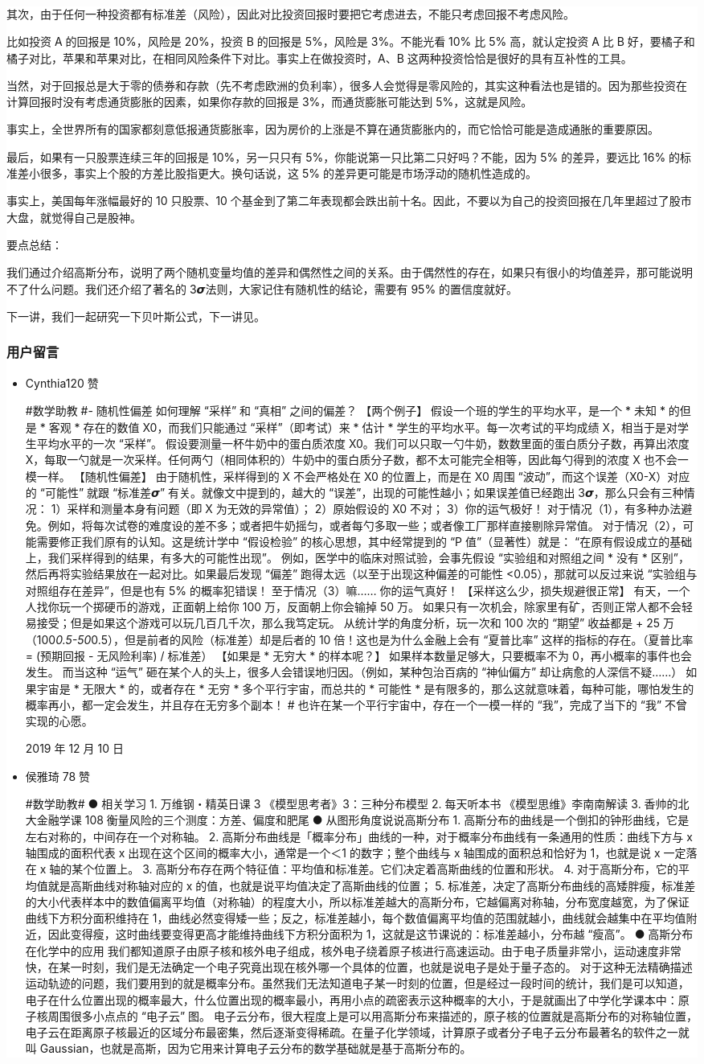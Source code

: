 其次，由于任何一种投资都有标准差（风险），因此对比投资回报时要把它考虑进去，不能只考虑回报不考虑风险。

比如投资 A 的回报是 10%，风险是 20%，投资 B 的回报是 5%，风险是 3%。不能光看 10% 比 5% 高，就认定投资 A 比 B 好，要橘子和橘子对比，苹果和苹果对比，在相同风险条件下对比。事实上在做投资时，A、B 这两种投资恰恰是很好的具有互补性的工具。

当然，对于回报总是大于零的债券和存款（先不考虑欧洲的负利率），很多人会觉得是零风险的，其实这种看法也是错的。因为那些投资在计算回报时没有考虑通货膨胀的因素，如果你存款的回报是 3%，而通货膨胀可能达到 5%，这就是风险。

事实上，全世界所有的国家都刻意低报通货膨胀率，因为房价的上涨是不算在通货膨胀内的，而它恰恰可能是造成通胀的重要原因。

最后，如果有一只股票连续三年的回报是 10%，另一只只有 5%，你能说第一只比第二只好吗？不能，因为 5% 的差异，要远比 16% 的标准差小很多，事实上个股的方差比股指更大。换句话说，这 5% 的差异更可能是市场浮动的随机性造成的。

事实上，美国每年涨幅最好的 10 只股票、10 个基金到了第二年表现都会跌出前十名。因此，不要以为自己的投资回报在几年里超过了股市大盘，就觉得自己是股神。

要点总结：

我们通过介绍高斯分布，说明了两个随机变量均值的差异和偶然性之间的关系。由于偶然性的存在，如果只有很小的均值差异，那可能说明不了什么问题。我们还介绍了著名的 3𝞼法则，大家记住有随机性的结论，需要有 95% 的置信度就好。

下一讲，我们一起研究一下贝叶斯公式，下一讲见。


### 用户留言


  - Cynthia120 赞

    #数学助教 #- 随机性偏差 如何理解 “采样” 和 “真相” 之间的偏差？ 【两个例子】 假设一个班的学生的平均水平，是一个 * 未知 * 的但是 * 客观 * 存在的数值 X0，而我们只能通过 “采样”（即考试）来 * 估计 * 学生的平均水平。每一次考试的平均成绩 X，相当于是对学生平均水平的一次 “采样”。 假设要测量一杯牛奶中的蛋白质浓度 X0。我们可以只取一勺牛奶，数数里面的蛋白质分子数，再算出浓度 X，每取一勺就是一次采样。任何两勺（相同体积的）牛奶中的蛋白质分子数，都不太可能完全相等，因此每勺得到的浓度 X 也不会一模一样。 【随机性偏差】 由于随机性，采样得到的 X 不会严格处在 X0 的位置上，而是在 X0 周围 “波动”，而这个误差（X0-X）对应的 “可能性” 就跟 “标准差𝞼” 有关。就像文中提到的，越大的 “误差”，出现的可能性越小；如果误差值已经跑出 3𝞼，那么只会有三种情况： 1）采样和测量本身有问题（即 X 为无效的异常值）； 2）原始假设的 X0 不对； 3）你的运气极好！ 对于情况（1），有多种办法避免。例如，将每次试卷的难度设的差不多；或者把牛奶摇匀，或者每勺多取一些；或者像工厂那样直接剔除异常值。 对于情况（2），可能需要修正我们原有的认知。这是统计学中 “假设检验” 的核心思想，其中经常提到的 “P 值”（显著性）就是： “在原有假设成立的基础上，我们采样得到的结果，有多大的可能性出现”。 例如，医学中的临床对照试验，会事先假设 “实验组和对照组之间 * 没有 * 区别”，然后再将实验结果放在一起对比。如果最后发现 “偏差” 跑得太远（以至于出现这种偏差的可能性 <0.05），那就可以反过来说 “实验组与对照组存在差异”，但是也有 5% 的概率犯错误！ 至于情况（3）嘛…… 你的运气真好！ 【采样这么少，损失规避很正常】 有天，一个人找你玩一个掷硬币的游戏，正面朝上给你 100 万，反面朝上你会输掉 50 万。 如果只有一次机会，除家里有矿，否则正常人都不会轻易接受；但是如果这个游戏可以玩几百几千次，那么我笃定玩。 从统计学的角度分析，玩一次和 100 次的 “期望” 收益都是 + 25 万（100*0.5-50*0.5），但是前者的风险（标准差）却是后者的 10 倍！这也是为什么金融上会有 “夏普比率” 这样的指标的存在。（夏普比率 = (预期回报 - 无风险利率) / 标准差） 【如果是 * 无穷大 * 的样本呢？】 如果样本数量足够大，只要概率不为 0，再小概率的事件也会发生。 而当这种 “运气” 砸在某个人的头上，很多人会错误地归因。（例如，某种包治百病的 “神仙偏方” 却让病愈的人深信不疑……） 如果宇宙是 * 无限大 * 的，或者存在 * 无穷 * 多个平行宇宙，而总共的 * 可能性 * 是有限多的，那么这就意味着，每种可能，哪怕发生的概率再小，都一定会发生，并且存在无穷多个副本！ # 也许在某一个平行宇宙中，存在一个一模一样的 “我”，完成了当下的 “我” 不曾实现的心愿。

    2019 年 12 月 10 日


  - 侯雅琦 78 赞

    #数学助教# ● 相关学习 1. 万维钢・精英日课 3 《模型思考者》3：三种分布模型 2. 每天听本书 《模型思维》李南南解读 3. 香帅的北大金融学课 108 衡量风险的三个测度：方差、偏度和肥尾 ● 从图形角度说说高斯分布 1. 高斯分布的曲线是一个倒扣的钟形曲线，它是左右对称的，中间存在一个对称轴。 2. 高斯分布曲线是「概率分布」曲线的一种，对于概率分布曲线有一条通用的性质：曲线下方与 x 轴围成的面积代表 x 出现在这个区间的概率大小，通常是一个＜1 的数字；整个曲线与 x 轴围成的面积总和恰好为 1，也就是说 x 一定落在 x 轴的某个位置上。 3. 高斯分布存在两个特征值：平均值和标准差。它们决定着高斯曲线的位置和形状。 4. 对于高斯分布，它的平均值就是高斯曲线对称轴对应的 x 的值，也就是说平均值决定了高斯曲线的位置； 5. 标准差，决定了高斯分布曲线的高矮胖瘦，标准差的大小代表样本中的数值偏离平均值（对称轴）的程度大小，所以标准差越大的高斯分布，它越偏离对称轴，分布宽度越宽，为了保证曲线下方积分面积维持在 1，曲线必然变得矮一些；反之，标准差越小，每个数值偏离平均值的范围就越小，曲线就会越集中在平均值附近，因此变得瘦，这时曲线要变得更高才能维持曲线下方积分面积为 1，这就是这节课说的：标准差越小，分布越 “瘦高”。 ● 高斯分布在化学中的应用 我们都知道原子由原子核和核外电子组成，核外电子绕着原子核进行高速运动。由于电子质量非常小，运动速度非常快，在某一时刻，我们是无法确定一个电子究竟出现在核外哪一个具体的位置，也就是说电子是处于量子态的。 对于这种无法精确描述运动轨迹的问题，我们要用到的就是概率分布。虽然我们无法知道电子某一时刻的位置，但是经过一段时间的统计，我们是可以知道，电子在什么位置出现的概率最大，什么位置出现的概率最小，再用小点的疏密表示这种概率的大小，于是就画出了中学化学课本中：原子核周围很多小点点的 “电子云” 图。 电子云分布，很大程度上是可以用高斯分布来描述的，原子核的位置就是高斯分布的对称轴位置，电子云在距离原子核最近的区域分布最密集，然后逐渐变得稀疏。在量子化学领域，计算原子或者分子电子云分布最著名的软件之一就叫 Gaussian，也就是高斯，因为它用来计算电子云分布的数学基础就是基于高斯分布的。
